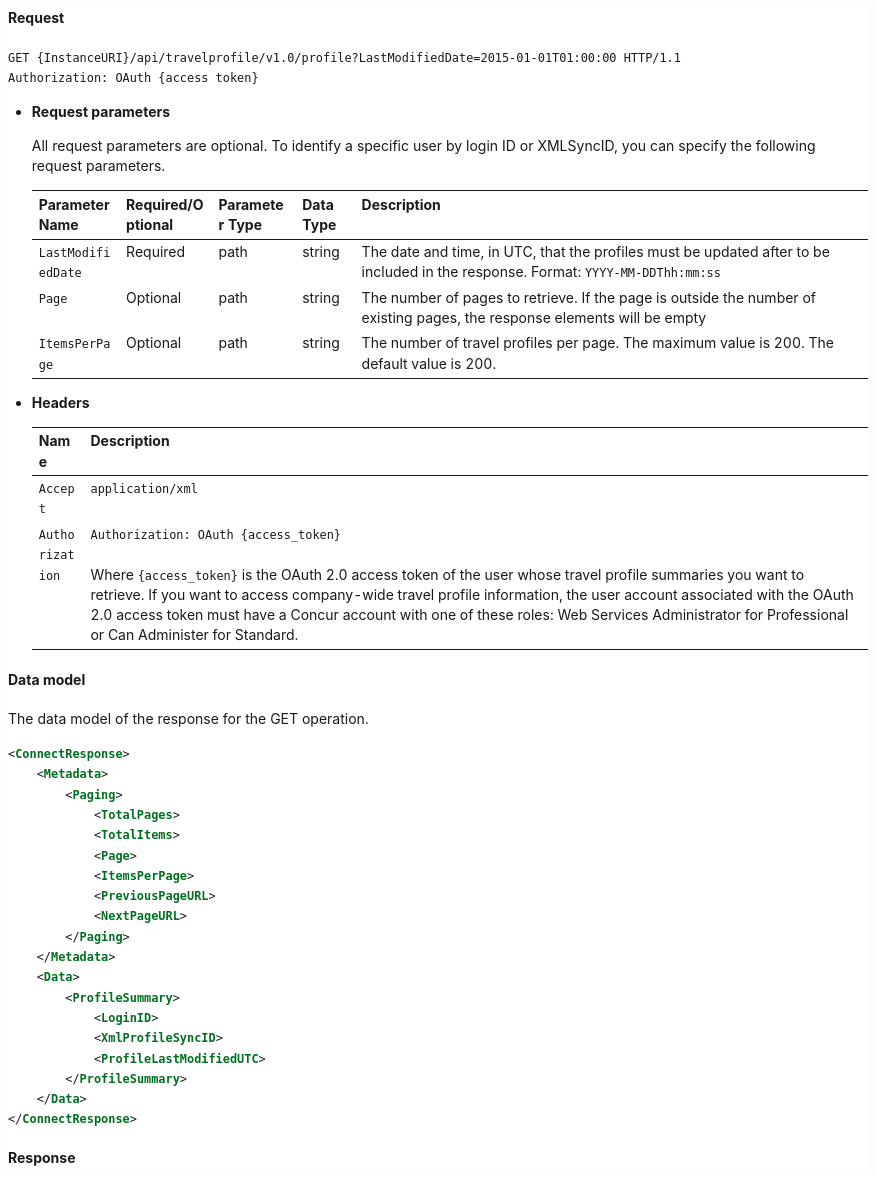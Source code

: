 #### Request

```http
GET {InstanceURI}/api/travelprofile/v1.0/profile?LastModifiedDate=2015-01-01T01:00:00 HTTP/1.1
Authorization: OAuth {access token}
```

* **Request parameters**

  All request parameters are optional. To identify a specific user by login ID or XMLSyncID, you can specify the following request parameters.

  |  Parameter Name |  Required/Optional | Parameter Type |  Data Type |  Description |
  | :----- | :----- | :----- | :----- | :----- |
  |  `LastModifiedDate` | Required |  path |  string |  The date and time, in UTC, that the profiles must be updated after to be included in the response. Format: `YYYY-MM-DDThh:mm:ss` |
  |  `Page` | Optional |  path |  string |  The number of pages to retrieve. If the page is outside the number of existing pages, the response elements will be empty |
  |  `ItemsPerPage` | Optional |  path |  string |  The number of travel profiles per page. The maximum value is 200. The default value is 200. |

* **Headers**

  | Name | Description |
  | ---- | ----------- |
  | `Accept` | `application/xml` |
  | `Authorization` | `Authorization: OAuth {access_token}` <br><br> Where `{access_token}` is the OAuth 2.0 access token of the user whose travel profile summaries you want to retrieve. If you want to access company-wide travel profile information, the user account associated with the OAuth 2.0 access token must have a Concur account with one of these roles: Web Services Administrator for Professional or Can Administer for Standard. |

#### Data model

The data model of the response for the GET operation.

```xml
<ConnectResponse>
    <Metadata>
        <Paging>
            <TotalPages>
            <TotalItems>
            <Page>
            <ItemsPerPage>
            <PreviousPageURL>
            <NextPageURL>
        </Paging>
    </Metadata>
    <Data>
        <ProfileSummary>
            <LoginID>
            <XmlProfileSyncID>
            <ProfileLastModifiedUTC>
        </ProfileSummary>
    </Data>
</ConnectResponse>
```

#### Response
